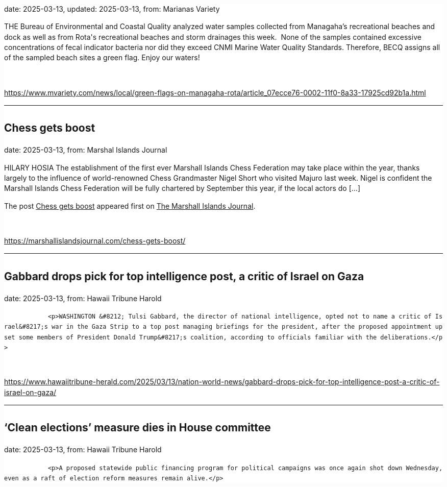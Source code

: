 date: 2025-03-13, updated: 2025-03-13, from: Marianas Variety

THE Bureau of Environmental and Coastal Quality analyzed water samples collected from Managaha’s recreational beaches and dock as well as from Rota's recreational beaches and storm drainages this week.  None of the samples contained excessive concentrations of fecal indicator bacteria nor did they exceed CNMI Marine Water Quality Standards. Therefore, BECQ assigns all of the sampled beach sites a green flag. Enjoy our waters! 

<br> 

<https://www.mvariety.com/news/local/green-flags-on-managaha-rota/article_07ecce76-0002-11f0-8a33-17925cd92b1a.html>

---

## Chess gets boost

date: 2025-03-13, from: Marshal Islands Journal

<p>HILARY HOSIA The establishment of the first ever Marshall Islands Chess Federation may take place within the year, thanks largely to the influence of world-renowned Chess Grandmaster Nigel Short who visited Majuro last week. Nigel is confident the Marshall Islands Chess Federation will be fully chartered by September this year, if the local actors do [&#8230;]</p>
<p>The post <a href="https://marshallislandsjournal.com/chess-gets-boost/">Chess gets boost</a> appeared first on <a href="https://marshallislandsjournal.com">The Marshall Islands Journal</a>.</p>
 

<br> 

<https://marshallislandsjournal.com/chess-gets-boost/>

---

## Gabbard drops pick for top intelligence post, a critic of Israel on Gaza

date: 2025-03-13, from: Hawaii Tribune Harold


				<p>WASHINGTON &#8212; Tulsi Gabbard, the director of national intelligence, opted not to name a critic of Israel&#8217;s war in the Gaza Strip to a top post managing briefings for the president, after the proposed appointment upset some members of President Donald Trump&#8217;s coalition, according to officials familiar with the deliberations.</p>
			 

<br> 

<https://www.hawaiitribune-herald.com/2025/03/13/nation-world-news/gabbard-drops-pick-for-top-intelligence-post-a-critic-of-israel-on-gaza/>

---

## ‘Clean elections’ measure dies in House committee

date: 2025-03-13, from: Hawaii Tribune Harold


				<p>A proposed statewide public financing program for political campaigns was once again shot down Wednesday, even as a raft of election reform measures remain alive.</p>
			 